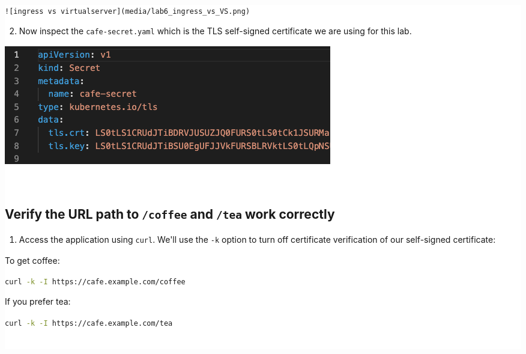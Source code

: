     ![ingress vs virtualserver](media/lab6_ingress_vs_VS.png)

2. Now inspect the `cafe-secret.yaml` which is the TLS self-signed certificate we are using for this lab.

  ![cafe-secret.yaml](media/lab6_cafe_secret_yaml.png)

<br/>

## Verify the URL path to `/coffee` and `/tea` work correctly 

1. Access the application using `curl`. We'll use the `-k` option to turn off certificate verification of our self-signed certificate:

  To get coffee:
  ```bash
  curl -k -I https://cafe.example.com/coffee 
  ```
  
  If you prefer tea:
  ```bash
  curl -k -I https://cafe.example.com/tea 
  ```
<br/>
